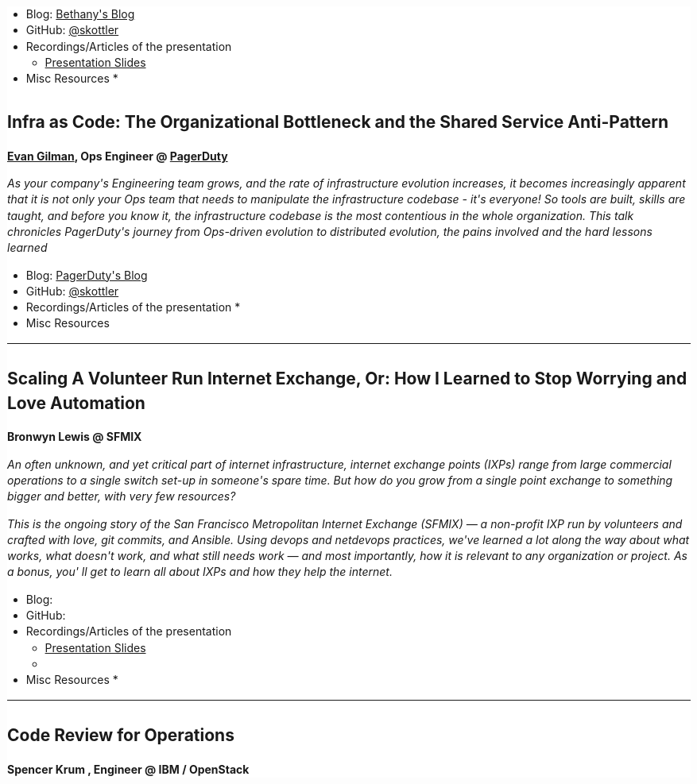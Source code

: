 * Blog: [Bethany's Blog](https://github.com/blog)
* GitHub: [@skottler](https://github.com/skottler)
* Recordings/Articles of the presentation
  *  [Presentation Slides](https://speakerdeck.com/skymob/dont-stop-believing-our-infrastructure-as-code-journey-at-paperless-post)
* Misc Resources
  * 

## Infra as Code: The Organizational Bottleneck and the Shared Service Anti-Pattern
**[Evan Gilman](https://twitter.com/evan2645), Ops Engineer @ [PagerDuty](https://twitter.com/pagerduty)**

*As your company's Engineering team grows, and the rate of infrastructure evolution increases, it becomes increasingly apparent that it is not only your Ops team that needs to manipulate the infrastructure codebase - it's everyone! So tools are built, skills are taught, and before you know it, the infrastructure codebase is the most contentious in the whole organization. This talk chronicles PagerDuty's journey from Ops-driven evolution to distributed evolution, the pains involved and the hard lessons learned*

* Blog: [PagerDuty's Blog](https://www.pagerduty.com/blog/)
* GitHub: [@skottler](https://github.com/skottler)
* Recordings/Articles of the presentation
  *  
* Misc Resources

---


## Scaling A Volunteer Run Internet Exchange, Or: How I Learned to Stop Worrying and Love Automation
**Bronwyn Lewis @ SFMIX**

*An often unknown, and yet critical part of internet infrastructure, internet exchange points (IXPs) range from large commercial operations to a single switch set-up in someone's spare time. But how do you grow from a single point exchange to something bigger and better, with very few resources?*

*This is the ongoing story of the San Francisco Metropolitan Internet Exchange (SFMIX) — a non-profit IXP run by volunteers and crafted with love, git commits, and Ansible. Using devops and netdevops practices, we've learned a lot along the way about what works, what doesn't work, and what still needs work — and most importantly, how it is relevant to any organization or project. As a bonus, you' ll get to learn all about IXPs and how they help the internet.*

* Blog:
* GitHub:
* Recordings/Articles of the presentation
  *  [Presentation Slides](https://speakerdeck.com/bronwyn/scaling-a-volunteer-run-internet-exchange-or-how-i-learned-to-stop-worrying-and-love-automation)
  *  
* Misc Resources
  * 
---
## Code Review for Operations
**Spencer Krum , Engineer @ IBM / OpenStack**
